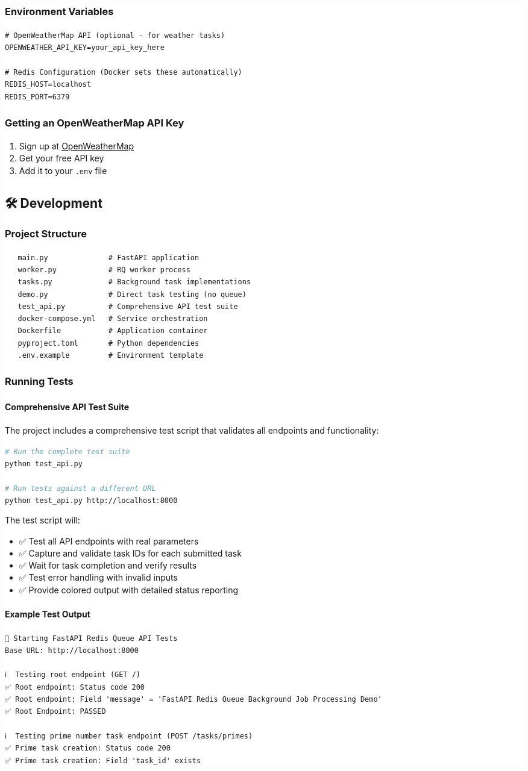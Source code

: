 ### Environment Variables

```env
# OpenWeatherMap API (optional - for weather tasks)
OPENWEATHER_API_KEY=your_api_key_here

# Redis Configuration (Docker sets these automatically)
REDIS_HOST=localhost
REDIS_PORT=6379
```

### Getting an OpenWeatherMap API Key
1. Sign up at [OpenWeatherMap](https://openweathermap.org/api)
2. Get your free API key
3. Add it to your `.env` file

## 🛠️ Development

### Project Structure
```
   main.py              # FastAPI application
   worker.py            # RQ worker process
   tasks.py             # Background task implementations
   demo.py              # Direct task testing (no queue)
   test_api.py          # Comprehensive API test suite
   docker-compose.yml   # Service orchestration
   Dockerfile           # Application container
   pyproject.toml       # Python dependencies
   .env.example         # Environment template
```

### Running Tests

#### Comprehensive API Test Suite
The project includes a comprehensive test script that validates all endpoints and functionality:

```bash
# Run the complete test suite
python test_api.py

# Run tests against a different URL
python test_api.py http://localhost:8000
```

The test script will:
- ✅ Test all API endpoints with real parameters
- ✅ Capture and validate task IDs for each submitted task
- ✅ Wait for task completion and verify results
- ✅ Test error handling with invalid inputs
- ✅ Provide colored output with detailed status reporting

#### Example Test Output
```
🚀 Starting FastAPI Redis Queue API Tests
Base URL: http://localhost:8000

ℹ️  Testing root endpoint (GET /)
✅ Root endpoint: Status code 200
✅ Root endpoint: Field 'message' = 'FastAPI Redis Queue Background Job Processing Demo'
✅ Root Endpoint: PASSED

ℹ️  Testing prime number task endpoint (POST /tasks/primes)
✅ Prime task creation: Status code 200
✅ Prime task creation: Field 'task_id' exists
```